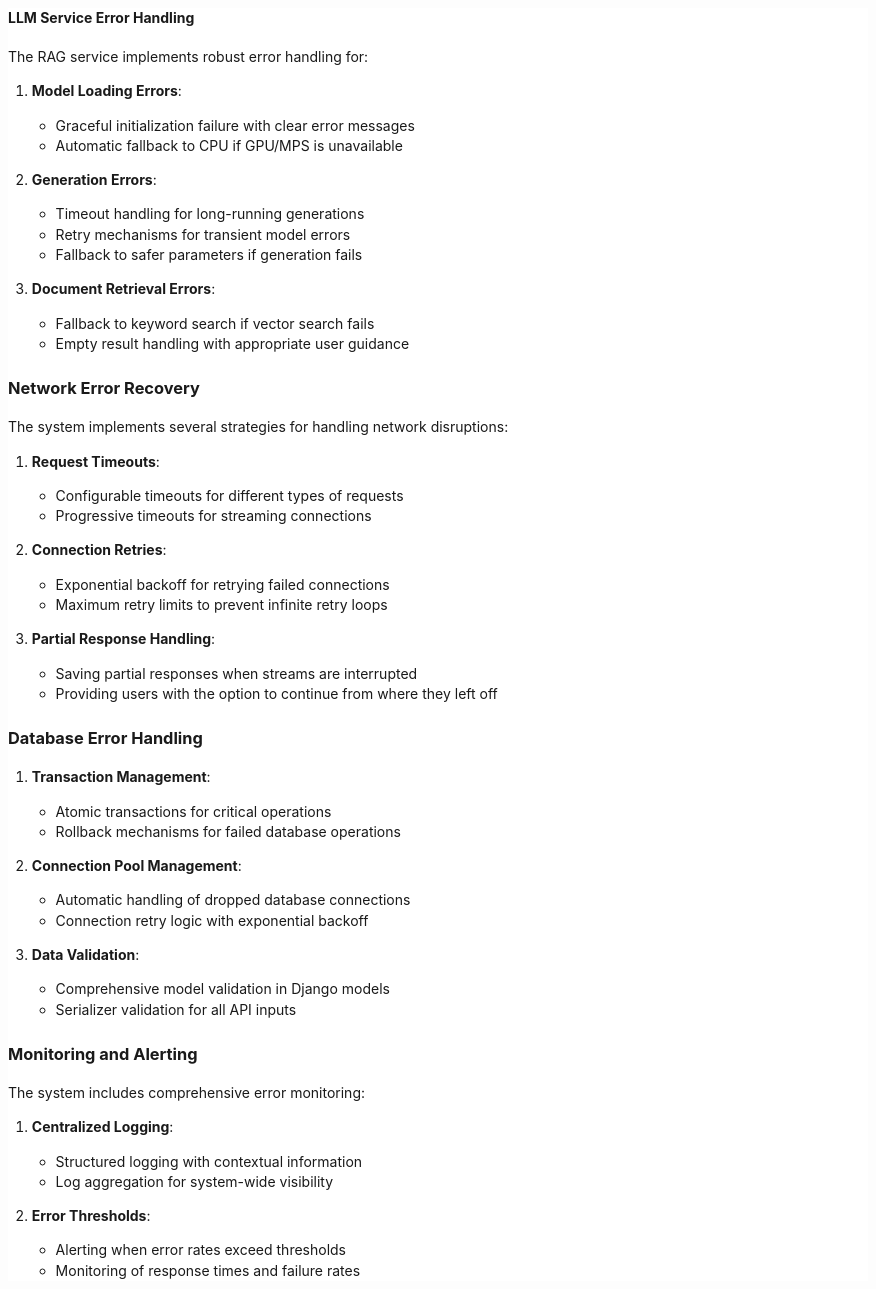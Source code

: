 #### LLM Service Error Handling

The RAG service implements robust error handling for:

1. **Model Loading Errors**:
   - Graceful initialization failure with clear error messages
   - Automatic fallback to CPU if GPU/MPS is unavailable

2. **Generation Errors**:
   - Timeout handling for long-running generations
   - Retry mechanisms for transient model errors
   - Fallback to safer parameters if generation fails

3. **Document Retrieval Errors**:
   - Fallback to keyword search if vector search fails
   - Empty result handling with appropriate user guidance

### Network Error Recovery

The system implements several strategies for handling network disruptions:

1. **Request Timeouts**:
   - Configurable timeouts for different types of requests
   - Progressive timeouts for streaming connections

2. **Connection Retries**:
   - Exponential backoff for retrying failed connections
   - Maximum retry limits to prevent infinite retry loops

3. **Partial Response Handling**:
   - Saving partial responses when streams are interrupted
   - Providing users with the option to continue from where they left off

### Database Error Handling

1. **Transaction Management**:
   - Atomic transactions for critical operations
   - Rollback mechanisms for failed database operations

2. **Connection Pool Management**:
   - Automatic handling of dropped database connections
   - Connection retry logic with exponential backoff

3. **Data Validation**:
   - Comprehensive model validation in Django models
   - Serializer validation for all API inputs

### Monitoring and Alerting

The system includes comprehensive error monitoring:

1. **Centralized Logging**:
   - Structured logging with contextual information
   - Log aggregation for system-wide visibility

2. **Error Thresholds**:
   - Alerting when error rates exceed thresholds
   - Monitoring of response times and failure rates
